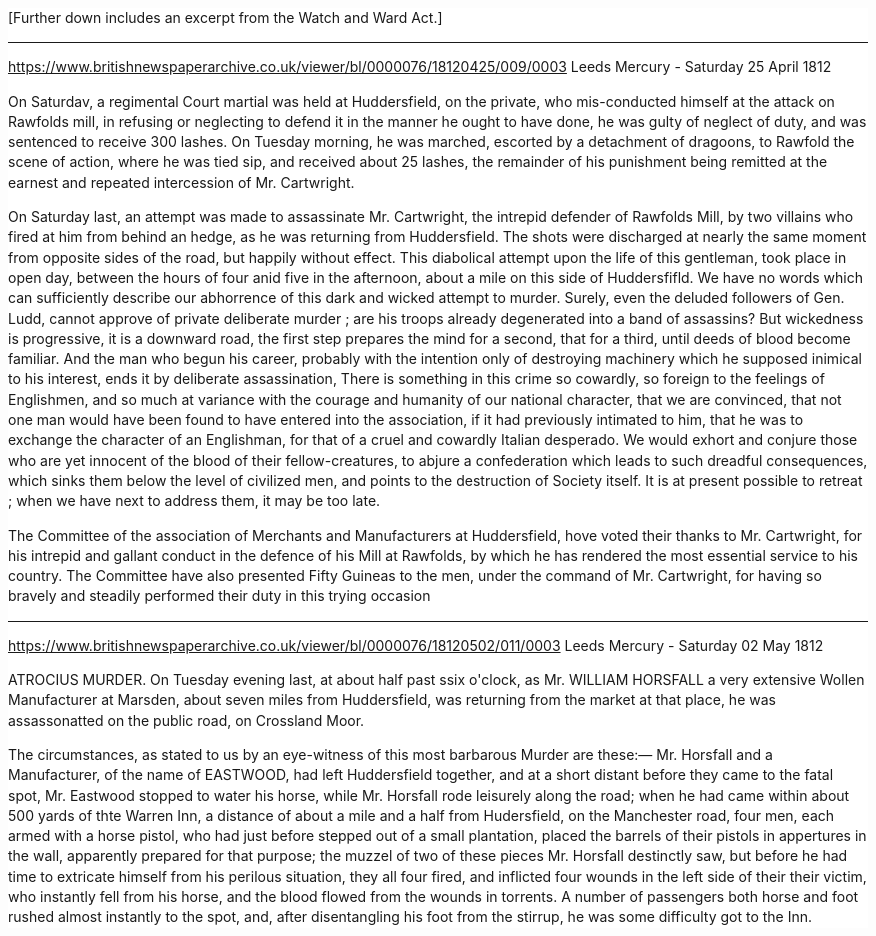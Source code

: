 [Further down includes an excerpt from the Watch and Ward Act.]

---
https://www.britishnewspaperarchive.co.uk/viewer/bl/0000076/18120425/009/0003
Leeds Mercury - Saturday 25 April 1812

On Saturdav, a regimental Court martial was held at Huddersfield, on the private, who mis-conducted himself at the attack on Rawfolds mill, in refusing or neglecting to defend it in the manner he ought to have done, he was gulty of neglect of duty, and was sentenced to receive 300 lashes. On Tuesday morning, he was marched, escorted by a detachment of dragoons, to Rawfold the scene of action, where he was tied sip, and received about 25 lashes, the remainder of his punishment being remitted at the earnest and repeated intercession of Mr. Cartwright.

On Saturday last, an attempt was made to assassinate Mr. Cartwright, the intrepid defender of Rawfolds Mill, by two villains who fired at him from behind an hedge, as he was returning from Huddersfield. The shots were discharged at nearly the same moment from opposite sides of the road, but happily without effect. This diabolical attempt upon the life of this gentleman, took place in open day, between the hours of four anid five in the afternoon, about a mile on this side of Huddersfifld. We have no words which can sufficiently describe our abhorrence of this dark and wicked attempt to murder. Surely, even the deluded followers of Gen. Ludd, cannot approve of private deliberate murder ; are his troops already degenerated into a band of assassins? But wickedness is progressive, it is a downward road, the first step prepares the mind for a second, that for a third, until deeds of blood become familiar. And the man who begun his career, probably with the intention only of destroying machinery which he supposed inimical to his interest, ends it by deliberate assassination, There is something in this crime so cowardly, so foreign to the feelings of Englishmen, and so much at variance with the courage and humanity of our national character, that we are convinced, that not one man would have been found to have entered into the association, if it had previously intimated to him, that he was to exchange the character of an Englishman, for that of a cruel and cowardly Italian desperado. We would exhort and conjure those who are yet innocent of the blood of their fellow-creatures, to abjure a confederation which leads to such dreadful consequences, which sinks them below the level of civilized men, and points to the destruction of Society itself. It is at present possible to retreat ; when we have next to address them, it may be too late.

The Committee of the association of Merchants and Manufacturers at Huddersfield, hove voted their thanks to Mr. Cartwright, for his intrepid and gallant conduct in the defence of his Mill at Rawfolds, by which he has rendered the most essential service to his country. The Committee have also presented Fifty Guineas to the men, under the command of Mr. Cartwright, for having so bravely and steadily performed their duty in this trying occasion

---
https://www.britishnewspaperarchive.co.uk/viewer/bl/0000076/18120502/011/0003
Leeds Mercury - Saturday 02 May 1812

ATROCIUS MURDER. On Tuesday evening last,  at about half past ssix o'clock, as Mr. WILLIAM HORSFALL a very extensive Wollen Manufacturer at Marsden, about seven miles from Huddersfield, was returning from the market at that place, he was assassonatted on the public road, on Crossland Moor.

The circumstances, as stated to us by an eye-witness of this most barbarous Murder are these:— Mr. Horsfall and a Manufacturer, of the name of EASTWOOD, had left Huddersfield together, and at a short distant before they came to the fatal spot, Mr. Eastwood stopped to water his horse, while Mr. Horsfall rode leisurely along the road; when he had came within about 500 yards of thte Warren Inn, a distance of about a mile and a half from Hudersfield, on the Manchester road, four men, each armed with a horse pistol, who had just before stepped out of a small plantation, placed the barrels of their pistols in appertures in the wall, apparently prepared for that purpose; the muzzel of two of these pieces Mr. Horsfall destinctly saw, but before he had time to extricate himself from his perilous situation, they all four fired, and inflicted four wounds in the left side of their their victim, who instantly fell from his horse, and the blood flowed from the wounds in torrents. A number of passengers both horse and foot rushed almost instantly to the spot, and, after disentangling his foot from the stirrup, he was some difficulty got to the Inn.

